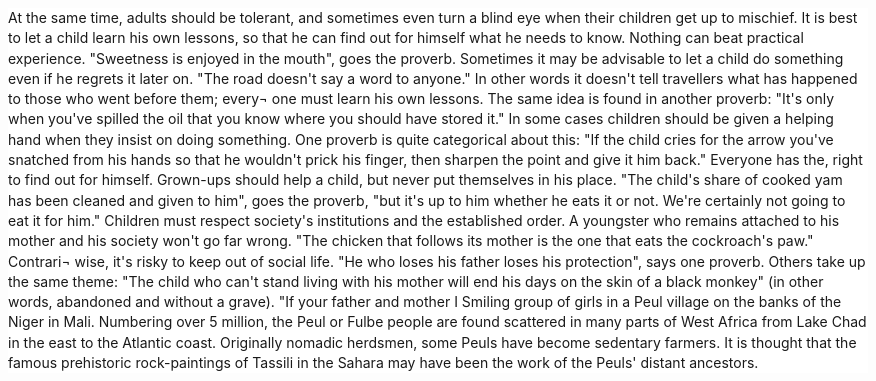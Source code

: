 At the same time, adults should be
tolerant, and sometimes even turn
a blind eye when their children get
up to mischief.
It is best to let a child learn his
own lessons, so that he can find out
for himself what he needs to know.
Nothing can beat practical experience.
"Sweetness is enjoyed in the mouth",
goes the proverb. Sometimes it
may be advisable to let a child do
something even if he regrets it later
on. "The road doesn't say a word to
anyone." In other words it doesn't
tell travellers what has happened to
those who went before them; every¬
one must learn his own lessons.
The same idea is found in another
proverb: "It's only when you've
spilled the oil that you know where
you should have stored it."
In some cases children should be
given a helping hand when they insist
on doing something. One proverb
is quite categorical about this: "If
the child cries for the arrow you've
snatched from his hands so that he
wouldn't prick his finger, then sharpen
the point and give it him back."
Everyone has the, right to find out
for himself.
Grown-ups should help a child,
but never put themselves in his place.
"The child's share of cooked yam has
been cleaned and given to him",
goes the proverb, "but it's up to him
whether he eats it or not. We're
certainly not going to eat it for him."
Children must respect society's
institutions and the established order.
A youngster who remains attached
to his mother and his society won't
go far wrong. "The chicken that
follows its mother is the one that
eats the cockroach's paw." Contrari¬
wise, it's risky to keep out of social
life. "He who loses his father loses
his protection", says one proverb.
Others take up the same theme:
"The child who can't stand living
with his mother will end his days
on the skin of a black monkey" (in
other words, abandoned and without
a grave). "If your father and mother I
Smiling group of girls in a Peul village on the
banks of the Niger in Mali. Numbering over
5 million, the Peul or Fulbe people are found
scattered in many parts of West Africa from Lake
Chad in the east to the Atlantic coast.
Originally nomadic herdsmen, some Peuls have
become sedentary farmers. It is thought
that the famous prehistoric rock-paintings
of Tassili in the Sahara may have been the work
of the Peuls' distant ancestors.